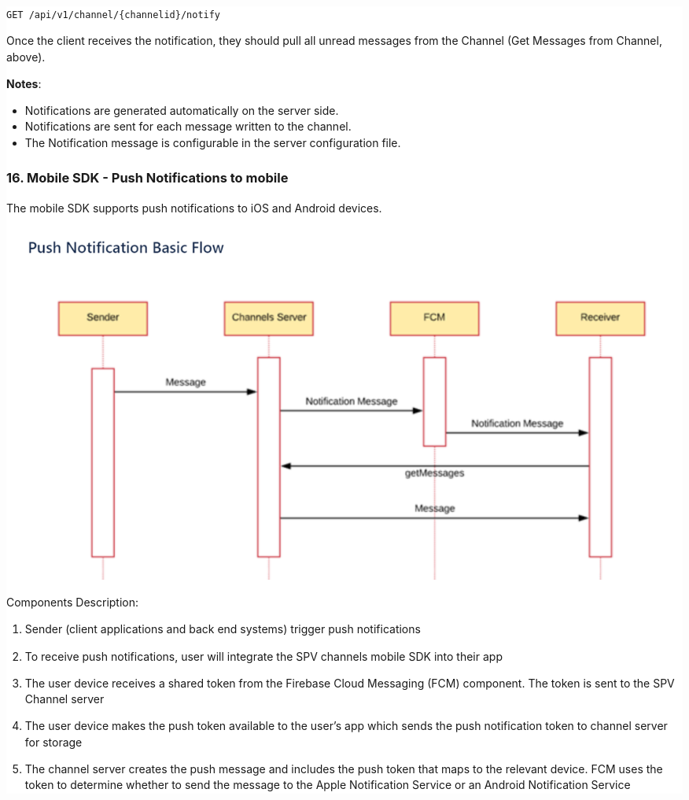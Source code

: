 ```
GET /api/v1/channel/{channelid}/notify
```

Once the client receives the notification, they should pull all unread messages from the Channel (Get Messages from Channel, above). 

**Notes**:

- Notifications are generated automatically on the server side.
- Notifications are sent for each message written to the channel.
- The Notification message is configurable in the server configuration file.


### 16. Mobile SDK - Push Notifications to mobile

The mobile SDK supports push notifications to iOS and Android devices.

![data model](image/mobile-notfi-flow.png)

Components Description:

1. Sender (client applications and back end systems) trigger push notifications

2. To receive push notifications, user will integrate the SPV channels mobile SDK into their app

3. The user device receives a shared token from the Firebase Cloud Messaging (FCM) component. The token is sent to the SPV Channel server

4. The user device makes the push token available to the user’s app which sends the push notification token to channel server for storage

5. The channel server creates the push message and includes the push token that maps to the relevant device. FCM uses the token to determine whether to send the message to the Apple Notification Service or an Android Notification Service
